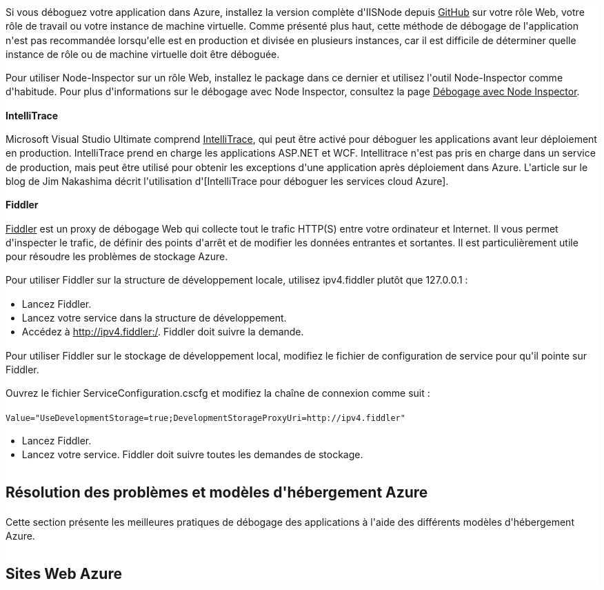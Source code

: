 Si vous déboguez votre application dans Azure, installez la version
complète d'IISNode depuis [GitHub][22] sur votre rôle Web, votre rôle de
travail ou votre instance de machine virtuelle. Comme présenté plus
haut, cette méthode de débogage de l'application n'est pas recommandée
lorsqu'elle est en production et divisée en plusieurs instances, car il
est difficile de déterminer quelle instance de rôle ou de machine
virtuelle doit être déboguée.

Pour utiliser Node-Inspector sur un rôle Web, installez le package dans
ce dernier et utilisez l'outil Node-Inspector comme d'habitude. Pour
plus d'informations sur le débogage avec Node Inspector, consultez la
page [Débogage avec Node Inspector][23].

**IntelliTrace**

Microsoft Visual Studio Ultimate comprend [IntelliTrace][24], qui peut
être activé pour déboguer les applications avant leur déploiement en
production. IntelliTrace prend en charge les applications ASP.NET et
WCF. Intellitrace n'est pas pris en charge dans un service de
production, mais peut être utilisé pour obtenir les exceptions d'une
application après déploiement dans Azure. L'article sur le blog de Jim
Nakashima décrit l'utilisation d'[IntelliTrace pour déboguer les
services cloud Azure].

**Fiddler**

[Fiddler][25] est un proxy de débogage Web qui collecte tout le trafic
HTTP(S) entre votre ordinateur et Internet. Il vous permet d'inspecter
le trafic, de définir des points d'arrêt et de modifier les données
entrantes et sortantes. Il est particulièrement utile pour résoudre les
problèmes de stockage Azure.

Pour utiliser Fiddler sur la structure de développement locale, utilisez
ipv4.fiddler plutôt que 127.0.0.1 :

* Lancez Fiddler.
* Lancez votre service dans la structure de développement.
* Accédez à http://ipv4.fiddler:/. Fiddler doit suivre la demande.

Pour utiliser Fiddler sur le stockage de développement local, modifiez
le fichier de configuration de service pour qu'il pointe sur Fiddler.

Ouvrez le fichier ServiceConfiguration.cscfg et modifiez la chaîne de
connexion comme suit :

    Value="UseDevelopmentStorage=true;DevelopmentStorageProxyUri=http://ipv4.fiddler"

* Lancez Fiddler.
* Lancez votre service. Fiddler doit suivre toutes les demandes de
  stockage.
## Résolution des problèmes et modèles d'hébergement Azure

Cette section présente les meilleures pratiques de débogage des
applications à l'aide des différents modèles d'hébergement Azure.

<h2><a  id="Websites" ></a>Sites Web Azure</h2>


[1]: https://www.windowsazure.com/en-us/develop/overview/
[2]: http://msdn.microsoft.com/en-us/library/hh680918%28v=pandp.50%29.aspx
[3]: http://nuget.org/packages/Microsoft.Experience.CloudFx
[4]: http://msdn.microsoft.com/en-us/magazine/ff714589.aspx
[5]: http://www.microsoft.com/download/en/details.aspx?id=11324
[6]: http://www.microsoft.com/en-us/server-cloud/system-center/operations-manager.aspx
[7]: http://wapmmc.codeplex.com/
[8]: http://cerebrata.com/Products/AzureDiagnosticsManager/
[9]: http://cerebrata.com/Products/CloudStorageStudio/
[10]: http://cerebrata.com/Products/AzureManagementCmdlets/
[11]: http://www.cerebrata.com
[12]: http://www.compuware.com/application-performance-management/
[13]: http://www.keynote.com/solutions/
[14]: http://pingdom.com/
[15]: http://www.alertbot.com/products/website-monitoring/default.aspx
[16]: http://www.apicasystem.com/integration-partners/
[17]: http://www.microsoft.com/en-us/server-cloud/system-center/avicode.aspx
[18]: http://msdn.microsoft.com/en-us/library/windowsazure/hh369930.aspx
[19]: http://azurevmassist.codeplex.com/
[20]: https://github.com/dannycoates/node-inspector
[21]: http://weblogs.asp.net/jimwang/archive/2012/04/17/debugging-node-node-inspector-in-the-azure-emulator.aspx
[22]: https://github.com/windowsazure/iisnode/downloads
[23]: http://howtonode.org/debugging-with-node-inspector
[24]: http://msdn.microsoft.com/en-us/library/dd264915.aspx
[25]: http://www.fiddler2.com/fiddler2/
[26]: http://go.microsoft.com/fwlink/?LinkID=90561
[27]: http://go.microsoft.com/fwlink/?LinkId=246619
[28]: http://logparserplus.com/Examples
[29]: http://technet.microsoft.com/en-us/library/ee692659.aspx
[30]: http://www.microsoft.com/downloads/en/details.aspx?familyid=7287252C-402E-4F72-97A5-E0FD290D4B76&displaylang=enBlockquote
[31]: http://logparserplus.com/article/2
[32]: http://msdn.microsoft.com/en-us/library/7a50syb3%28v=vs.90%29.aspx
[33]: http://technet.microsoft.com/en-us/edge/Video/hh867800
[34]: https://www.suse.com/documentation/
[35]: https://help.ubuntu.com/
[36]: http://centos.org/
[37]: http://msdn.microsoft.com/en-us/library/windowsazure/dd179382.aspx
[38]: http://blogs.msdn.com/b/windowsazurestorage/archive/2011/08/03/windows-azure-storage-analytics.aspx
[39]: http://blogs.msdn.com/b/windowsazurestorage/archive/2011/02/03/overview-of-retry-policies-in-the-windows-azure-storage-client-library.aspx
[40]: http://blogs.msdn.com/b/windowsazurestorage/archive/2010/11/06/how-to-get-most-out-of-windows-azure-tables.aspx
[41]: http://blogs.msdn.com/b/windowsazurestorage/archive/2010/04/30/protecting-your-blobs-against-application-errors.aspx
[42]: http://blogs.msdn.com/b/windowsazurestorage/archive/2010/04/17/windows-azure-storage-explorers.aspx
[43]: http://www.cloudberrylab.com/free-microsoft-azure-explorer.aspx
[44]: http://en.wikipedia.org/wiki/Enterprise_service_bus
[45]: http://msdn.microsoft.com/en-us/library/windowsazure/ee732538.aspx
[46]: http://code.msdn.microsoft.com/Service-Bus-Explorer-f2abca5a
[47]: http://msdn.microsoft.com/en-us/library/windowsazure/ee706729.aspx
[48]: http://msdn.microsoft.com/en-us/library/hh851746(VS.103).aspx
[49]: http://msdn.microsoft.com/en-us/library/hh418082.aspx
[50]: http://msdn.microsoft.com/en-us/library/windowsazure/hh545245.aspx
[51]: http://msdn.microsoft.com/en-us/library/windowsazure/ee706702.aspx
[52]: http://msdn.microsoft.com/en-us/library/windowsazure/gg185949.aspx
[53]: http://msdn.microsoft.com/en-us/library/windowsazure/gg185909.aspx
[54]: http://go.microsoft.com/fwlink/p/?LinkId=168847
[55]: http://social.technet.microsoft.com/wiki/contents/articles/sql-azure-connectivity-troubleshooting-guide.aspx
[56]: http://msdn.microsoft.com/en-us/library/ee730906.aspx
[57]: http://msdn.microsoft.com/en-us/library/ms186351(SQL.100).aspx
[58]: http://social.technet.microsoft.com/wiki/contents/articles/1104.troubleshoot-and-optimize-queries-with-sql-azure.aspx
[59]: http://channel9.msdn.com/Events/TechEd/NorthAmerica/2011/DBI314
[60]: http://blogs.msdn.com/b/sqlazure/archive/2010/07/27/10043069.aspx?PageIndex=2#comments
[61]: http://www.microsoft.com/en-us/download/details.aspx?id=10631
[62]: http://go.microsoft.com/fwlink/p/?LinkId=166622
[63]: http://social.technet.microsoft.com/wiki/contents/articles/4235.retry-logic-for-transient-failures-in-sql-azure.aspx
[64]: http://code.msdn.microsoft.com/windowsazure/SQL-Azure-Retry-Logic-2d0a8401
[65]: http://msdn.microsoft.com/en-us/library/hh680934(PandP.50).aspx
[66]: http://www.red-gate.com/products/dba/sql-azure-backup/
[67]: http://msdn.microsoft.com/en-us/library/windowsazure/hh456371.aspx
[68]: http://social.technet.microsoft.com/wiki/contents/articles/1792.sql-azure-backup-and-restore-strategy.aspx
[69]: http://msdn.microsoft.com/en-us/library/windowsazure/ff951631.aspx
[70]: http://msdn.microsoft.com/en-us/library/windowsazure/hh335292.aspx
[71]: http://msdn.microsoft.com/en-us/library/windowsazure/hh335291.aspx
[72]: http://msdn.microsoft.com/en-us/library/windowsazure/hh852669.aspx
[73]: http://msdn.microsoft.com/en-us/library/gg185683.aspx